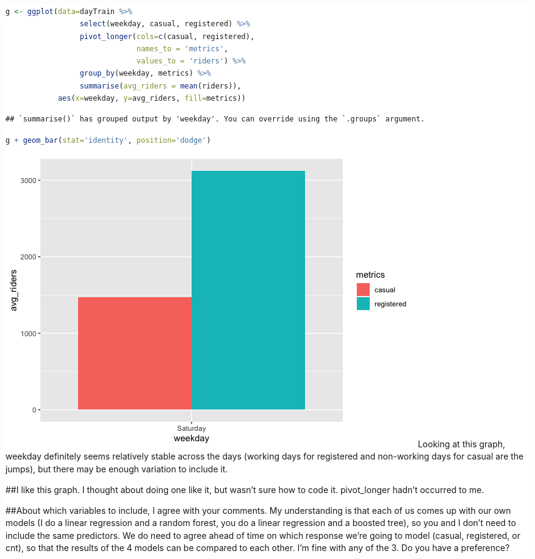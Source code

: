 ``` r
g <- ggplot(data=dayTrain %>% 
                 select(weekday, casual, registered) %>%
                 pivot_longer(cols=c(casual, registered),
                              names_to = 'metrics',
                              values_to = 'riders') %>%
                 group_by(weekday, metrics) %>%
                 summarise(avg_riders = mean(riders)), 
            aes(x=weekday, y=avg_riders, fill=metrics))
```

    ## `summarise()` has grouped output by 'weekday'. You can override using the `.groups` argument.

``` r
g + geom_bar(stat='identity', position='dodge')
```

![](Saturday_files/figure-gfm/unnamed-chunk-6-1.png) Looking at
this graph, weekday definitely seems relatively stable across the days
(working days for registered and non-working days for casual are the
jumps), but there may be enough variation to include it.

\#\#I like this graph. I thought about doing one like it, but wasn’t
sure how to code it. pivot\_longer hadn’t occurred to me.

\#\#About which variables to include, I agree with your comments. My
understanding is that each of us comes up with our own models (I do a
linear regression and a random forest, you do a linear regression and a
boosted tree), so you and I don’t need to include the same predictors.
We do need to agree ahead of time on which response we’re going to model
(casual, registered, or cnt), so that the results of the 4 models can be
compared to each other. I’m fine with any of the 3. Do you have a
preference?
